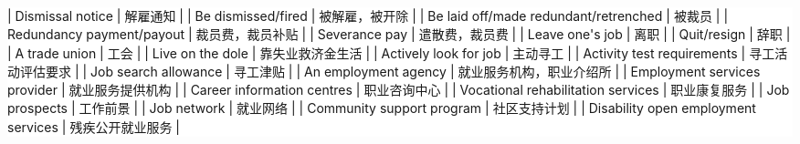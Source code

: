 | Dismissal notice                                          | 解雇通知                   |
| Be dismissed/fired                                        | 被解雇，被开除             |
| Be laid off/made redundant/retrenched                     | 被裁员                     |
| Redundancy payment/payout                                 | 裁员费，裁员补贴           |
| Severance pay                                             | 遣散费，裁员费             |
| Leave one's job                                           | 离职                       |
| Quit/resign                                               | 辞职                       |
| A trade union                                             | 工会                       |
| Live on the dole                                          | 靠失业救济金生活           |
| Actively look for job                                     | 主动寻工                   |
| Activity test requirements                                | 寻工活动评估要求           |
| Job search allowance                                      | 寻工津贴                   |
| An employment agency                                      | 就业服务机构，职业介绍所   |
| Employment services provider                              | 就业服务提供机构           |
| Career information centres                                | 职业咨询中心               |
| Vocational rehabilitation services                        | 职业康复服务               |
| Job prospects                                             | 工作前景                   |
| Job network                                               | 就业网络                   |
| Community support program                                 | 社区支持计划               |
| Disability open employment services                       | 残疾公开就业服务           |
